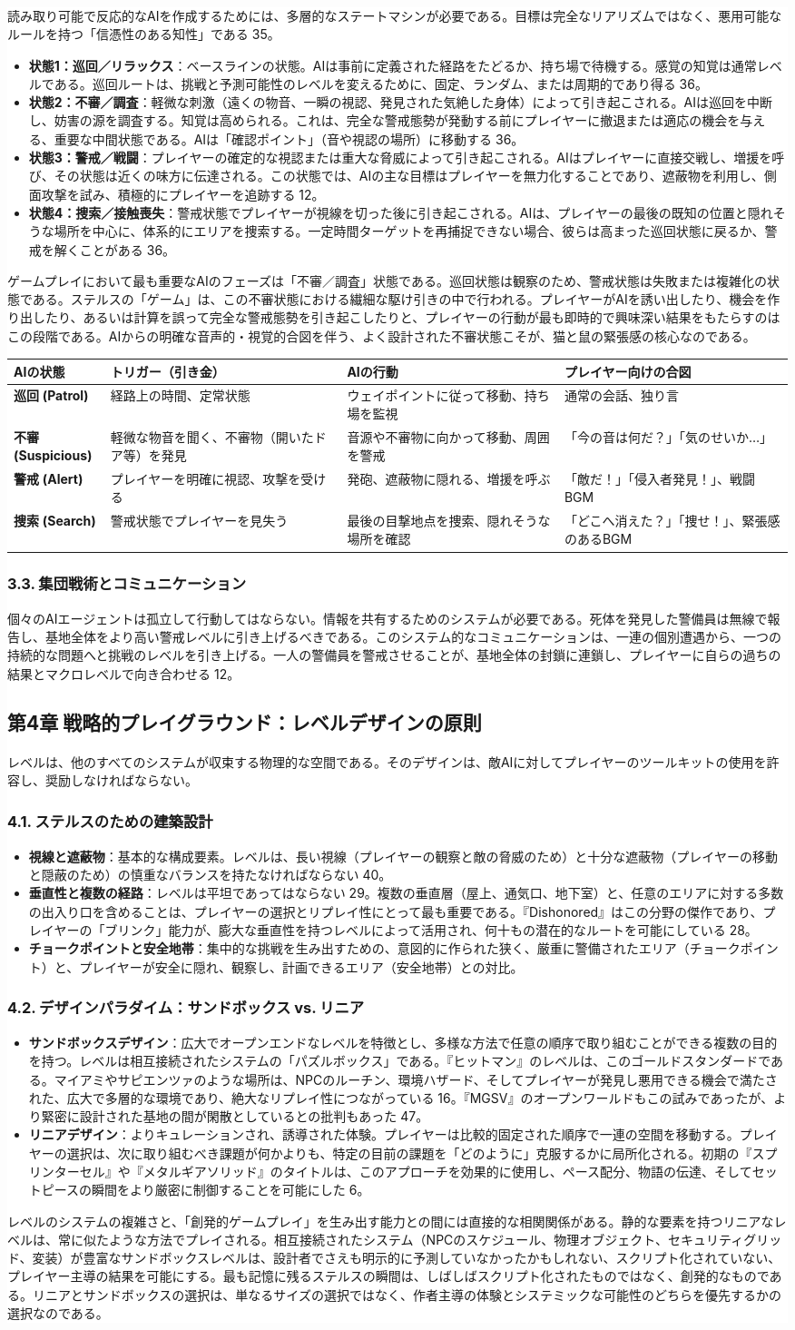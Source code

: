 読み取り可能で反応的なAIを作成するためには、多層的なステートマシンが必要である。目標は完全なリアリズムではなく、悪用可能なルールを持つ「信憑性のある知性」である 35。

* **状態1：巡回／リラックス**：ベースラインの状態。AIは事前に定義された経路をたどるか、持ち場で待機する。感覚の知覚は通常レベルである。巡回ルートは、挑戦と予測可能性のレベルを変えるために、固定、ランダム、または周期的であり得る 36。  
* **状態2：不審／調査**：軽微な刺激（遠くの物音、一瞬の視認、発見された気絶した身体）によって引き起こされる。AIは巡回を中断し、妨害の源を調査する。知覚は高められる。これは、完全な警戒態勢が発動する前にプレイヤーに撤退または適応の機会を与える、重要な中間状態である。AIは「確認ポイント」（音や視認の場所）に移動する 36。  
* **状態3：警戒／戦闘**：プレイヤーの確定的な視認または重大な脅威によって引き起こされる。AIはプレイヤーに直接交戦し、増援を呼び、その状態は近くの味方に伝達される。この状態では、AIの主な目標はプレイヤーを無力化することであり、遮蔽物を利用し、側面攻撃を試み、積極的にプレイヤーを追跡する 12。  
* **状態4：捜索／接触喪失**：警戒状態でプレイヤーが視線を切った後に引き起こされる。AIは、プレイヤーの最後の既知の位置と隠れそうな場所を中心に、体系的にエリアを捜索する。一定時間ターゲットを再捕捉できない場合、彼らは高まった巡回状態に戻るか、警戒を解くことがある 36。

ゲームプレイにおいて最も重要なAIのフェーズは「不審／調査」状態である。巡回状態は観察のため、警戒状態は失敗または複雑化の状態である。ステルスの「ゲーム」は、この不審状態における繊細な駆け引きの中で行われる。プレイヤーがAIを誘い出したり、機会を作り出したり、あるいは計算を誤って完全な警戒態勢を引き起こしたりと、プレイヤーの行動が最も即時的で興味深い結果をもたらすのはこの段階である。AIからの明確な音声的・視覚的合図を伴う、よく設計された不審状態こそが、猫と鼠の緊張感の核心なのである。

| AIの状態 | トリガー（引き金） | AIの行動 | プレイヤー向けの合図 |
| :---- | :---- | :---- | :---- |
| **巡回 (Patrol)** | 経路上の時間、定常状態 | ウェイポイントに従って移動、持ち場を監視 | 通常の会話、独り言 |
| **不審 (Suspicious)** | 軽微な物音を聞く、不審物（開いたドア等）を発見 | 音源や不審物に向かって移動、周囲を警戒 | 「今の音は何だ？」「気のせいか…」 |
| **警戒 (Alert)** | プレイヤーを明確に視認、攻撃を受ける | 発砲、遮蔽物に隠れる、増援を呼ぶ | 「敵だ！」「侵入者発見！」、戦闘BGM |
| **捜索 (Search)** | 警戒状態でプレイヤーを見失う | 最後の目撃地点を捜索、隠れそうな場所を確認 | 「どこへ消えた？」「捜せ！」、緊張感のあるBGM |

### **3.3. 集団戦術とコミュニケーション**

個々のAIエージェントは孤立して行動してはならない。情報を共有するためのシステムが必要である。死体を発見した警備員は無線で報告し、基地全体をより高い警戒レベルに引き上げるべきである。このシステム的なコミュニケーションは、一連の個別遭遇から、一つの持続的な問題へと挑戦のレベルを引き上げる。一人の警備員を警戒させることが、基地全体の封鎖に連鎖し、プレイヤーに自らの過ちの結果とマクロレベルで向き合わせる 12。

## **第4章 戦略的プレイグラウンド：レベルデザインの原則**

レベルは、他のすべてのシステムが収束する物理的な空間である。そのデザインは、敵AIに対してプレイヤーのツールキットの使用を許容し、奨励しなければならない。

### **4.1. ステルスのための建築設計**

* **視線と遮蔽物**：基本的な構成要素。レベルは、長い視線（プレイヤーの観察と敵の脅威のため）と十分な遮蔽物（プレイヤーの移動と隠蔽のため）の慎重なバランスを持たなければならない 40。  
* **垂直性と複数の経路**：レベルは平坦であってはならない 29。複数の垂直層（屋上、通気口、地下室）と、任意のエリアに対する多数の出入り口を含めることは、プレイヤーの選択とリプレイ性にとって最も重要である。『Dishonored』はこの分野の傑作であり、プレイヤーの「ブリンク」能力が、膨大な垂直性を持つレベルによって活用され、何十もの潜在的なルートを可能にしている 28。  
* **チョークポイントと安全地帯**：集中的な挑戦を生み出すための、意図的に作られた狭く、厳重に警備されたエリア（チョークポイント）と、プレイヤーが安全に隠れ、観察し、計画できるエリア（安全地帯）との対比。

### **4.2. デザインパラダイム：サンドボックス vs. リニア**

* **サンドボックスデザイン**：広大でオープンエンドなレベルを特徴とし、多様な方法で任意の順序で取り組むことができる複数の目的を持つ。レベルは相互接続されたシステムの「パズルボックス」である。『ヒットマン』のレベルは、このゴールドスタンダードである。マイアミやサピエンツァのような場所は、NPCのルーチン、環境ハザード、そしてプレイヤーが発見し悪用できる機会で満たされた、広大で多層的な環境であり、絶大なリプレイ性につながっている 16。『MGSV』のオープンワールドもこの試みであったが、より緊密に設計された基地の間が閑散としているとの批判もあった 47。  
* **リニアデザイン**：よりキュレーションされ、誘導された体験。プレイヤーは比較的固定された順序で一連の空間を移動する。プレイヤーの選択は、次に取り組むべき課題が何かよりも、特定の目前の課題を「どのように」克服するかに局所化される。初期の『スプリンターセル』や『メタルギアソリッド』のタイトルは、このアプローチを効果的に使用し、ペース配分、物語の伝達、そしてセットピースの瞬間をより厳密に制御することを可能にした 6。

レベルのシステムの複雑さと、「創発的ゲームプレイ」を生み出す能力との間には直接的な相関関係がある。静的な要素を持つリニアなレベルは、常に似たような方法でプレイされる。相互接続されたシステム（NPCのスケジュール、物理オブジェクト、セキュリティグリッド、変装）が豊富なサンドボックスレベルは、設計者でさえも明示的に予測していなかったかもしれない、スクリプト化されていない、プレイヤー主導の結果を可能にする。最も記憶に残るステルスの瞬間は、しばしばスクリプト化されたものではなく、創発的なものである。リニアとサンドボックスの選択は、単なるサイズの選択ではなく、作者主導の体験とシステミックな可能性のどちらを優先するかの選択なのである。
